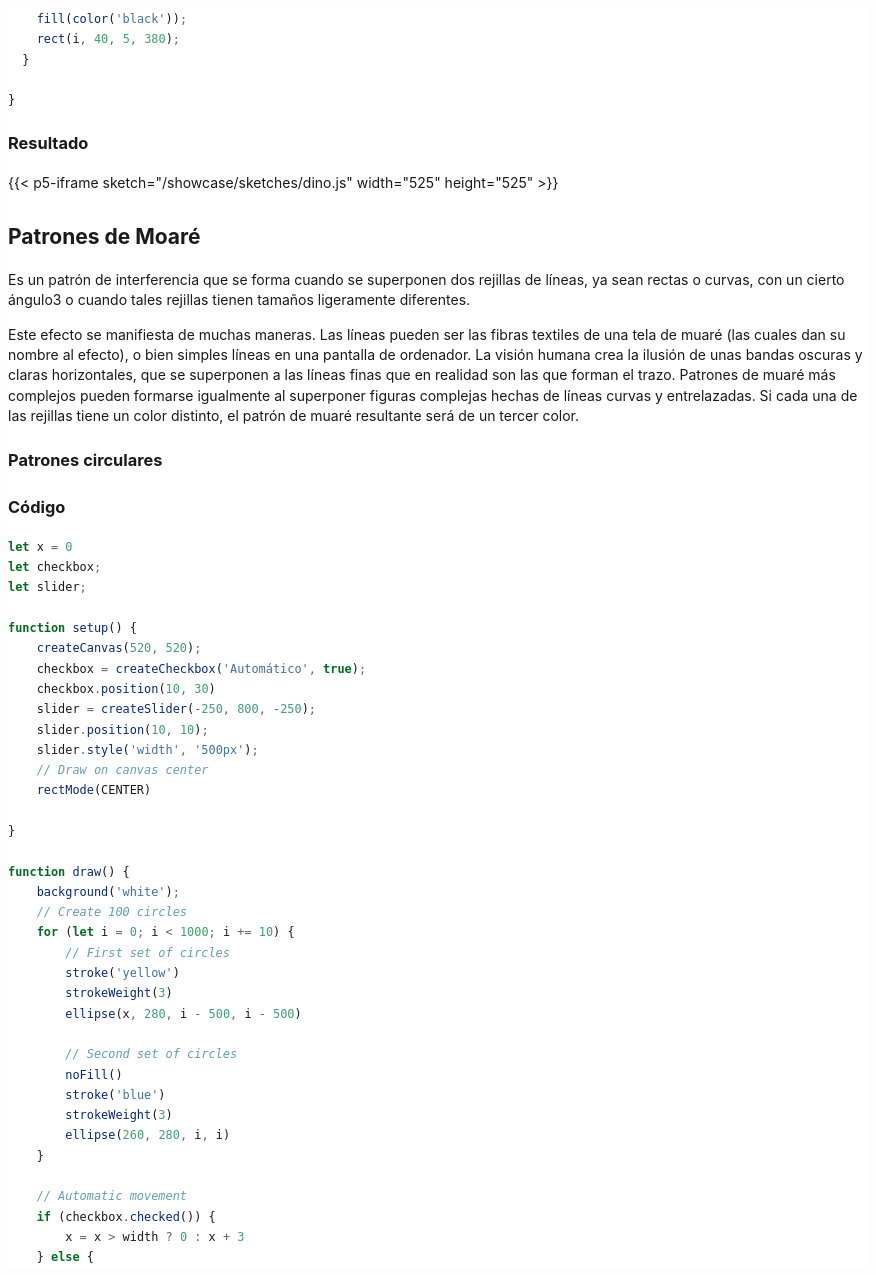 ```js
    fill(color('black'));
    rect(i, 40, 5, 380);
  } 
   
}
```

### Resultado

{{< p5-iframe sketch="/showcase/sketches/dino.js" width="525" height="525" >}}

## Patrones de Moaré

 Es un patrón de interferencia que se forma cuando se superponen dos rejillas de líneas, ya sean rectas o curvas, con un cierto ángulo3​ o cuando tales rejillas tienen tamaños ligeramente diferentes.

Este efecto se manifiesta de muchas maneras. Las líneas pueden ser las fibras textiles de una tela de muaré (las cuales dan su nombre al efecto), o bien simples líneas en una pantalla de ordenador. La visión humana crea la ilusión de unas bandas oscuras y claras horizontales, que se superponen a las líneas finas que en realidad son las que forman el trazo. Patrones de muaré más complejos pueden formarse igualmente al superponer figuras complejas hechas de líneas curvas y entrelazadas. Si cada una de las rejillas tiene un color distinto, el patrón de muaré resultante será de un tercer color.

### Patrones circulares

### Código

```js
let x = 0
let checkbox;
let slider;

function setup() {
    createCanvas(520, 520);
    checkbox = createCheckbox('Automático', true);
    checkbox.position(10, 30)
    slider = createSlider(-250, 800, -250);
    slider.position(10, 10);
    slider.style('width', '500px');
    // Draw on canvas center
    rectMode(CENTER)

}

function draw() {
    background('white');
    // Create 100 circles
    for (let i = 0; i < 1000; i += 10) {
        // First set of circles
        stroke('yellow')
        strokeWeight(3)
        ellipse(x, 280, i - 500, i - 500)

        // Second set of circles
        noFill()
        stroke('blue')
        strokeWeight(3)
        ellipse(260, 280, i, i)
    }

    // Automatic movement
    if (checkbox.checked()) {
        x = x > width ? 0 : x + 3
    } else {
```